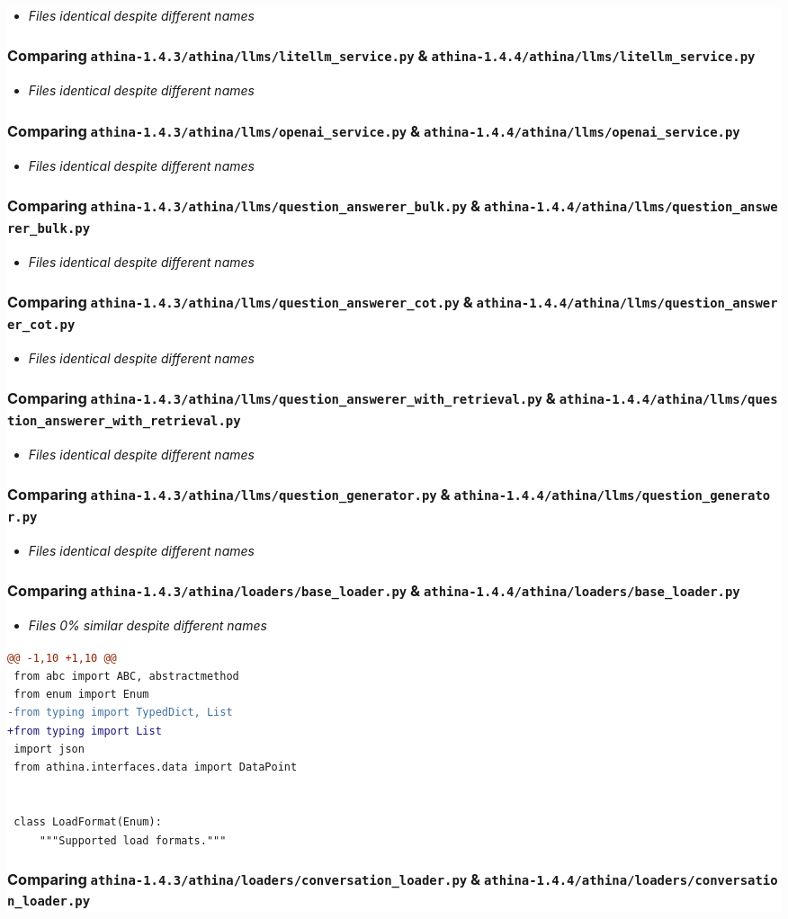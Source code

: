  * *Files identical despite different names*

### Comparing `athina-1.4.3/athina/llms/litellm_service.py` & `athina-1.4.4/athina/llms/litellm_service.py`

 * *Files identical despite different names*

### Comparing `athina-1.4.3/athina/llms/openai_service.py` & `athina-1.4.4/athina/llms/openai_service.py`

 * *Files identical despite different names*

### Comparing `athina-1.4.3/athina/llms/question_answerer_bulk.py` & `athina-1.4.4/athina/llms/question_answerer_bulk.py`

 * *Files identical despite different names*

### Comparing `athina-1.4.3/athina/llms/question_answerer_cot.py` & `athina-1.4.4/athina/llms/question_answerer_cot.py`

 * *Files identical despite different names*

### Comparing `athina-1.4.3/athina/llms/question_answerer_with_retrieval.py` & `athina-1.4.4/athina/llms/question_answerer_with_retrieval.py`

 * *Files identical despite different names*

### Comparing `athina-1.4.3/athina/llms/question_generator.py` & `athina-1.4.4/athina/llms/question_generator.py`

 * *Files identical despite different names*

### Comparing `athina-1.4.3/athina/loaders/base_loader.py` & `athina-1.4.4/athina/loaders/base_loader.py`

 * *Files 0% similar despite different names*

```diff
@@ -1,10 +1,10 @@
 from abc import ABC, abstractmethod
 from enum import Enum
-from typing import TypedDict, List
+from typing import List
 import json
 from athina.interfaces.data import DataPoint
 
 
 class LoadFormat(Enum):
     """Supported load formats."""
```

### Comparing `athina-1.4.3/athina/loaders/conversation_loader.py` & `athina-1.4.4/athina/loaders/conversation_loader.py`
